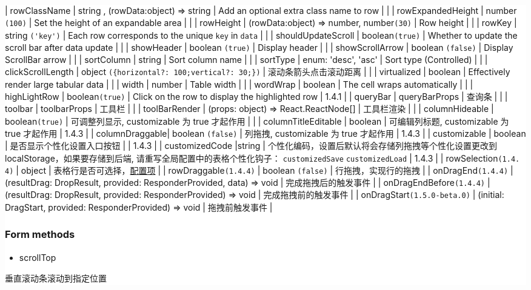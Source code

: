 | rowClassName             | string , (rowData:object) => string                                               | Add an optional extra class name to row                                                       |    |
| rowExpandedHeight        | number `(100)`                                                                    | Set the height of an expandable area                                                          |    |
| rowHeight                | (rowData:object) => number, number`(30)`                                          | Row height                                                                                    |    |
| rowKey                   | string `('key')`                                                                  | Each row corresponds to the unique `key` in `data`                                            |    |
| shouldUpdateScroll       | boolean`(true)`                                                                   | Whether to update the scroll bar after data update                                            |    |
| showHeader               | boolean `(true)`                                                                  | Display header                                                                                |    |
| showScrollArrow          | boolean `(false)`                                                                 | Display ScrollBar arrow                                             |  |
| sortColumn               | string                                                                            | Sort column name                                                                              |    |
| sortType                 | enum: 'desc', 'asc'                                                               | Sort type (Controlled)                                                                        |    |
| clickScrollLength        | object `({horizontal?: 100;vertical?: 30;})`                                      | 滚动条箭头点击滚动距离                                        |    |
| virtualized              | boolean                                                                           | Effectively render large tabular data                                                         |    |
| width                    | number                                                                            | Table width                                                                                   |    |
| wordWrap                 | boolean                                                                           | The cell wraps automatically                                                                  |    |
| highLightRow             | boolean`(true)`                                                                   | Click on the row to display the highlighted row                                       | 1.4.1   |
| queryBar             | queryBarProps                                                                | 查询条                                  |   |
| toolbar             | toolbarProps                                                                | 工具栏                                  | |
| toolBarRender            | (props: object) => React.ReactNode[]                                             | 工具栏渲染                                                  |   |
| columnHideable | boolean`(true)` | 可调整列显示, customizable 为 true 才起作用 |  |
| columnTitleEditable | boolean | 可编辑列标题, customizable 为 true 才起作用 | 1.4.3  |
| columnDraggable| boolean `(false)`  | 列拖拽, customizable 为 true 才起作用 | 1.4.3  |
| customizable | boolean | 是否显示个性化设置入口按钮  |  | 1.4.3  |
| customizedCode |string | 个性化编码，设置后默认将会存储列拖拽等个性化设置更改到 localStorage，如果要存储到后端, 请重写全局配置中的表格个性化钩子： `customizedSave` `customizedLoad` | 1.4.3   |
| rowSelection`(1.4.4)` | object | 表格行是否可选择，[配置项](#rowSelection)  | 
| rowDraggable`(1.4.4)` | boolean `(false)` | 行拖拽，实现行的拖拽  |
| onDragEnd`(1.4.4)` |  (resultDrag: DropResult, provided: ResponderProvided, data) => void | 完成拖拽后的触发事件 |
| onDragEndBefore`(1.4.4)` |  (resultDrag: DropResult, provided: ResponderProvided) => void | 完成拖拽前的触发事件 |
| onDragStart`(1.5.0-beta.0)` |  (initial: DragStart, provided: ResponderProvided) => void | 拖拽前触发事件 |

### Form methods

- scrollTop

垂直滚动条滚动到指定位置
